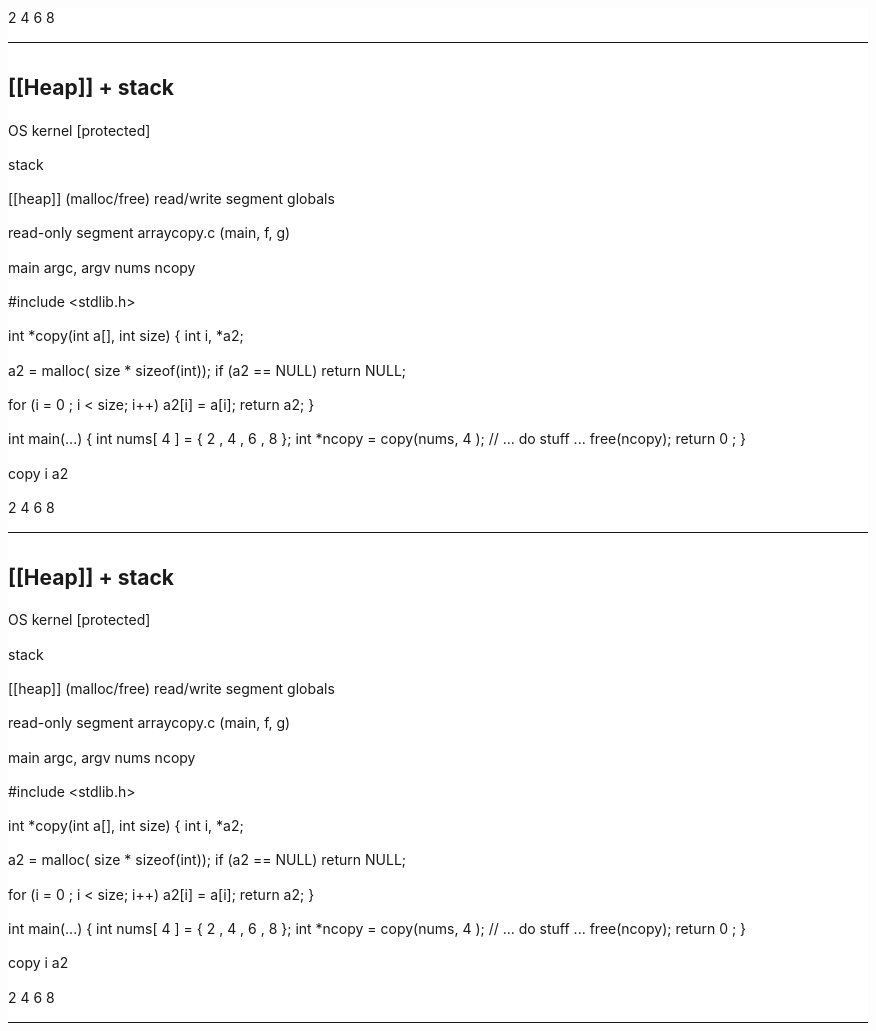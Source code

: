  2 4 6 8 

---

## [[Heap]] + stack 

OS kernel [protected] 

stack 

 [[heap]] (malloc/free) read/write segment globals 

 read-only segment arraycopy.c (main, f, g) 

 main argc, argv nums ncopy 

 #include <stdlib.h> 

 int *copy(int a[], int size) { int i, *a2; 

 a2 = malloc( size * sizeof(int)); if (a2 == NULL) return NULL; 

 for (i = 0 ; i < size; i++) a2[i] = a[i]; return a2; } 

 int main(...) { int nums[ 4 ] = { 2 , 4 , 6 , 8 }; int *ncopy = copy(nums, 4 ); // ... do stuff ... free(ncopy); return 0 ; } 

 copy i a2 

 2 4 6 8 

---

## [[Heap]] + stack 

OS kernel [protected] 

stack 

 [[heap]] (malloc/free) read/write segment globals 

 read-only segment arraycopy.c (main, f, g) 

 main argc, argv nums ncopy 

 #include <stdlib.h> 

 int *copy(int a[], int size) { int i, *a2; 

 a2 = malloc( size * sizeof(int)); if (a2 == NULL) return NULL; 

 for (i = 0 ; i < size; i++) a2[i] = a[i]; return a2; } 

 int main(...) { int nums[ 4 ] = { 2 , 4 , 6 , 8 }; int *ncopy = copy(nums, 4 ); // ... do stuff ... free(ncopy); return 0 ; } 

 copy i a2 

 2 4 6 8 

---
